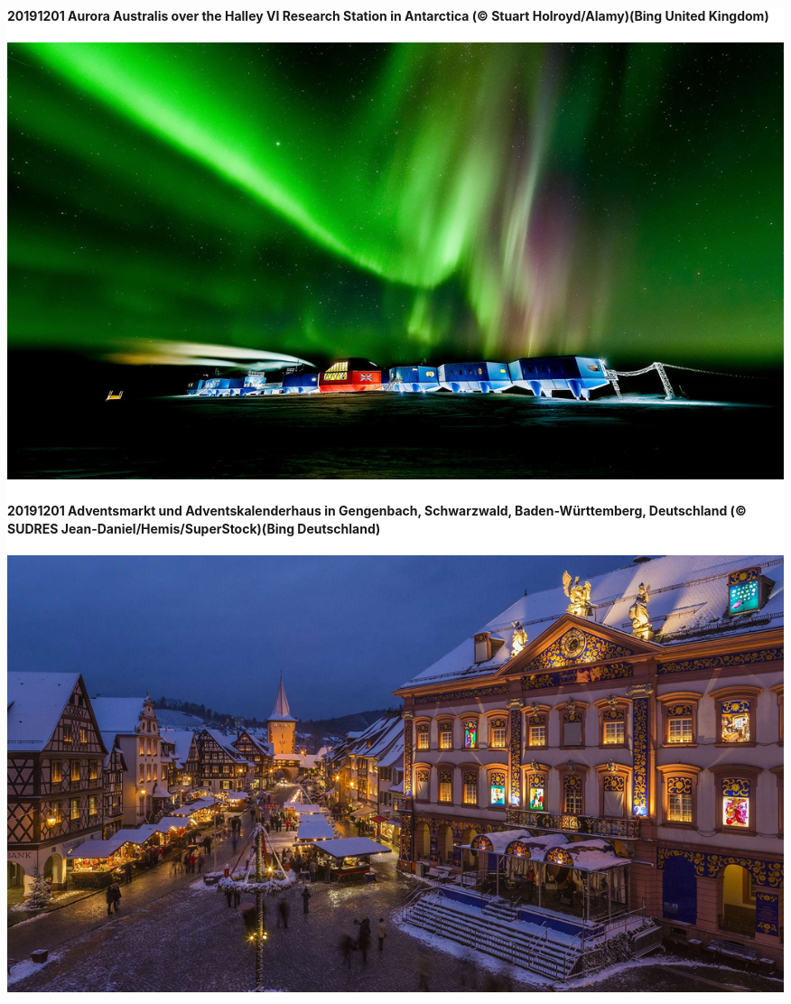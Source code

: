 #### 20191201 Aurora Australis over the Halley VI Research Station in Antarctica (© Stuart Holroyd/Alamy)(Bing United Kingdom)

![](20191201_HalleyVI_1920x1080.jpg)

#### 20191201 Adventsmarkt und Adventskalenderhaus in Gengenbach, Schwarzwald, Baden-Württemberg, Deutschland (© SUDRES Jean-Daniel/Hemis/SuperStock)(Bing Deutschland)

![](20191201_GengenbachWeihnachtsmarkt_1920x1080.jpg)

